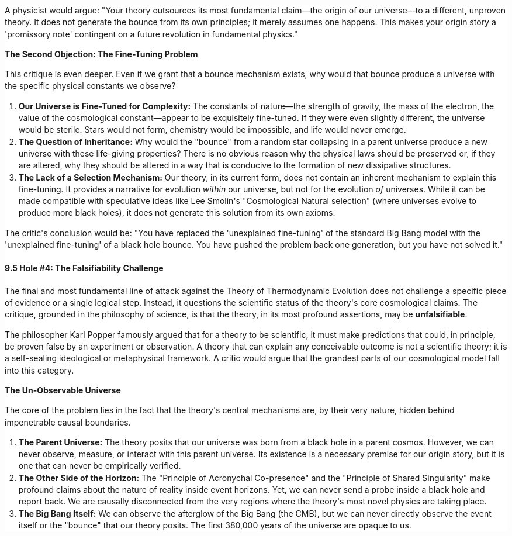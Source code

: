 A physicist would argue: "Your theory outsources its most fundamental claim—the origin of our universe—to a different, unproven theory. It does not generate the bounce from its own principles; it merely assumes one happens. This makes your origin story a 'promissory note' contingent on a future revolution in fundamental physics."

**The Second Objection: The Fine-Tuning Problem**

This critique is even deeper. Even if we grant that a bounce mechanism exists, why would that bounce produce a universe with the specific physical constants we observe?

1.  **Our Universe is Fine-Tuned for Complexity:** The constants of nature—the strength of gravity, the mass of the electron, the value of the cosmological constant—appear to be exquisitely fine-tuned. If they were even slightly different, the universe would be sterile. Stars would not form, chemistry would be impossible, and life would never emerge.
2.  **The Question of Inheritance:** Why would the "bounce" from a random star collapsing in a parent universe produce a new universe with these life-giving properties? There is no obvious reason why the physical laws should be preserved or, if they are altered, why they should be altered in a way that is conducive to the formation of new dissipative structures.
3.  **The Lack of a Selection Mechanism:** Our theory, in its current form, does not contain an inherent mechanism to explain this fine-tuning. It provides a narrative for evolution *within* our universe, but not for the evolution *of* universes. While it can be made compatible with speculative ideas like Lee Smolin's "Cosmological Natural selection" (where universes evolve to produce more black holes), it does not generate this solution from its own axioms.

The critic's conclusion would be: "You have replaced the 'unexplained fine-tuning' of the standard Big Bang model with the 'unexplained fine-tuning' of a black hole bounce. You have pushed the problem back one generation, but you have not solved it."



#### **9.5 Hole #4: The Falsifiability Challenge**

The final and most fundamental line of attack against the Theory of Thermodynamic Evolution does not challenge a specific piece of evidence or a single logical step. Instead, it questions the scientific status of the theory's core cosmological claims. The critique, grounded in the philosophy of science, is that the theory, in its most profound assertions, may be **unfalsifiable**.

The philosopher Karl Popper famously argued that for a theory to be scientific, it must make predictions that could, in principle, be proven false by an experiment or observation. A theory that can explain any conceivable outcome is not a scientific theory; it is a self-sealing ideological or metaphysical framework. A critic would argue that the grandest parts of our cosmological model fall into this category.

**The Un-Observable Universe**

The core of the problem lies in the fact that the theory's central mechanisms are, by their very nature, hidden behind impenetrable causal boundaries.

1.  **The Parent Universe:** The theory posits that our universe was born from a black hole in a parent cosmos. However, we can never observe, measure, or interact with this parent universe. Its existence is a necessary premise for our origin story, but it is one that can never be empirically verified.
2.  **The Other Side of the Horizon:** The "Principle of Acronychal Co-presence" and the "Principle of Shared Singularity" make profound claims about the nature of reality inside event horizons. Yet, we can never send a probe inside a black hole and report back. We are causally disconnected from the very regions where the theory's most novel physics are taking place.
3.  **The Big Bang Itself:** We can observe the afterglow of the Big Bang (the CMB), but we can never directly observe the event itself or the "bounce" that our theory posits. The first 380,000 years of the universe are opaque to us.
